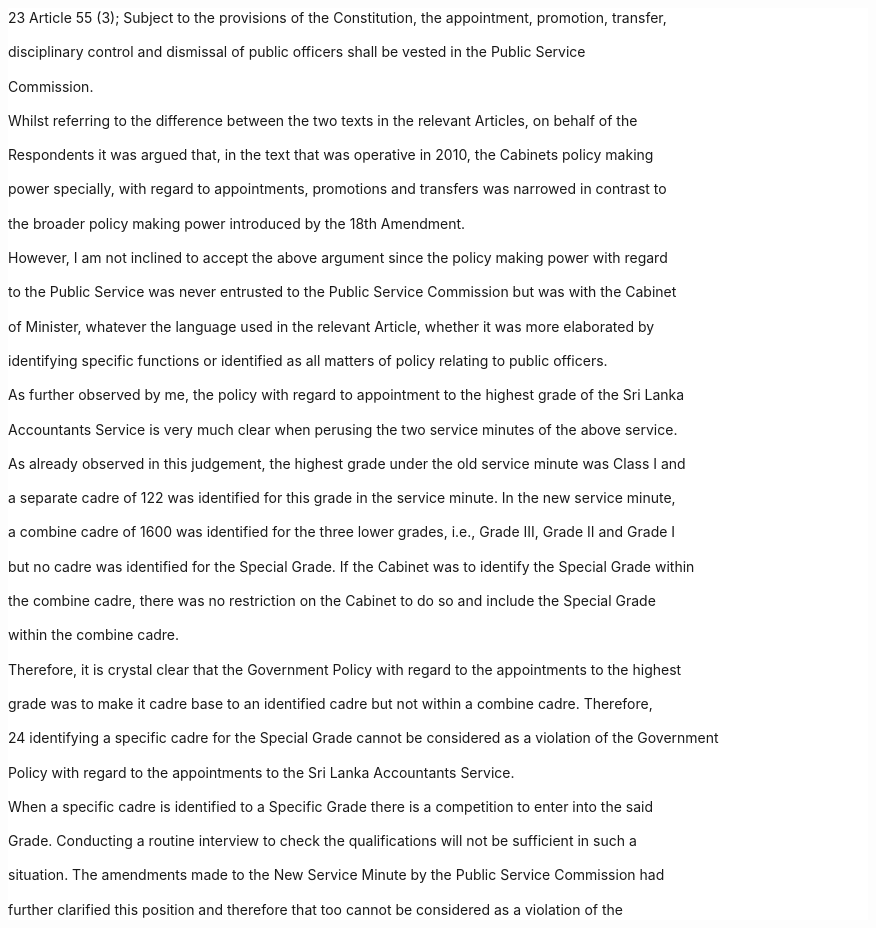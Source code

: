 23 Article 55 (3); Subject to the provisions of the Constitution, the appointment, promotion, transfer,

disciplinary control and dismissal of public officers shall be vested in the Public Service

Commission.

Whilst referring to the difference between the two texts in the relevant Articles, on behalf of the

Respondents it was argued that, in the text that was operative in 2010, the Cabinets policy making

power specially, with regard to appointments, promotions and transfers was narrowed in contrast to

the broader policy making power introduced by the 18th Amendment.

However, I am not inclined to accept the above argument since the policy making power with regard

to the Public Service was never entrusted to the Public Service Commission but was with the Cabinet

of Minister, whatever the language used in the relevant Article, whether it was more elaborated by

identifying specific functions or identified as all matters of policy relating to public officers.

As further observed by me, the policy with regard to appointment to the highest grade of the Sri Lanka

Accountants Service is very much clear when perusing the two service minutes of the above service.

As already observed in this judgement, the highest grade under the old service minute was Class I and

a separate cadre of 122 was identified for this grade in the service minute. In the new service minute,

a combine cadre of 1600 was identified for the three lower grades, i.e., Grade III, Grade II and Grade I

but no cadre was identified for the Special Grade. If the Cabinet was to identify the Special Grade within

the combine cadre, there was no restriction on the Cabinet to do so and include the Special Grade

within the combine cadre.

Therefore, it is crystal clear that the Government Policy with regard to the appointments to the highest

grade was to make it cadre base to an identified cadre but not within a combine cadre. Therefore,

24 identifying a specific cadre for the Special Grade cannot be considered as a violation of the Government

Policy with regard to the appointments to the Sri Lanka Accountants Service.

When a specific cadre is identified to a Specific Grade there is a competition to enter into the said

Grade. Conducting a routine interview to check the qualifications will not be sufficient in such a

situation. The amendments made to the New Service Minute by the Public Service Commission had

further clarified this position and therefore that too cannot be considered as a violation of the
